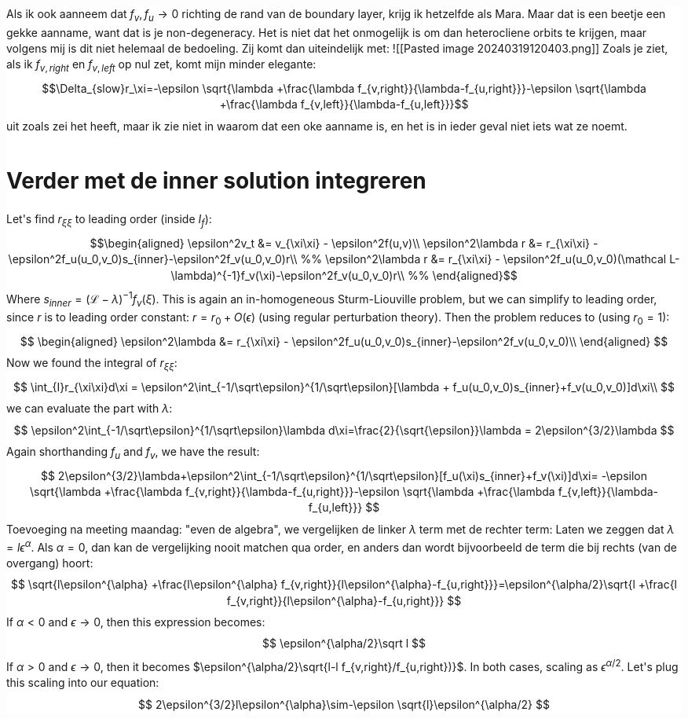 Als ik ook aanneem dat $f_{v},f_u\to 0$ richting de rand van de boundary layer, krijg ik hetzelfde als Mara. Maar dat is een beetje een gekke aanname, want dat is je non-degeneracy. Het is niet dat het onmogelijk is om dan heterocliene orbits te krijgen, maar volgens mij is dit niet helemaal de bedoeling. 
Zij komt dan uiteindelijk met:
![[Pasted image 20240319120403.png]]
Zoals je ziet, als ik $f_{v,right}$ en $f_{v,left}$ op nul zet, komt mijn minder elegante:
$$\Delta_{slow}r_\xi=-\epsilon \sqrt{\lambda +\frac{\lambda f_{v,right}}{\lambda-f_{u,right}}}-\epsilon \sqrt{\lambda +\frac{\lambda f_{v,left}}{\lambda-f_{u,left}}}$$
uit zoals zei het heeft, maar ik zie niet in waarom dat een oke aanname is, en het is in ieder geval niet iets wat ze noemt. 
# Verder met de inner solution integreren
Let's find $r_{\xi\xi}$ to leading order (inside $I_f$):
$$\begin{aligned}
\epsilon^2v_t &=  v_{\xi\xi} - \epsilon^2f(u,v)\\
\epsilon^2\lambda r &=  r_{\xi\xi} - \epsilon^2f_u(u_0,v_0)s_{inner}-\epsilon^2f_v(u_0,v_0)r\\
%% \epsilon^2\lambda r &=  r_{\xi\xi} - \epsilon^2f_u(u_0,v_0)(\mathcal L-\lambda)^{-1}f_v(\xi)-\epsilon^2f_v(u_0,v_0)r\\ %%
\end{aligned}$$
Where $s_{inner} = (\mathcal L-\lambda)^{-1}f_v(\xi)$. This is again an in-homogeneous Sturm-Liouville problem, but we can simplify to leading order, since $r$ is to leading order constant: $r=r_0+O(\epsilon)$ (using regular perturbation theory). Then the problem reduces to (using $r_0=1$):
$$
\begin{aligned}
\epsilon^2\lambda  &=  r_{\xi\xi} - \epsilon^2f_u(u_0,v_0)s_{inner}-\epsilon^2f_v(u_0,v_0)\\
\end{aligned}
$$ 
Now we found the integral of $r_{\xi\xi}$:
$$
\int_{I}r_{\xi\xi}d\xi = \epsilon^2\int_{-1/\sqrt\epsilon}^{1/\sqrt\epsilon}[\lambda  + f_u(u_0,v_0)s_{inner}+f_v(u_0,v_0)]d\xi\\
$$
we can evaluate the part with $\lambda$:
$$
\epsilon^2\int_{-1/\sqrt\epsilon}^{1/\sqrt\epsilon}\lambda d\xi=\frac{2}{\sqrt{\epsilon}}\lambda  = 2\epsilon^{3/2}\lambda
$$
Again shorthanding $f_u$ and $f_v$, we have the result:
$$
 2\epsilon^{3/2}\lambda+\epsilon^2\int_{-1/\sqrt\epsilon}^{1/\sqrt\epsilon}[f_u(\xi)s_{inner}+f_v(\xi)]d\xi= -\epsilon \sqrt{\lambda +\frac{\lambda f_{v,right}}{\lambda-f_{u,right}}}-\epsilon \sqrt{\lambda +\frac{\lambda f_{v,left}}{\lambda-f_{u,left}}}
$$
Toevoeging na meeting maandag: "even de algebra", we vergelijken de linker $\lambda$ term met de rechter term:
Laten we zeggen dat $\lambda=l\epsilon^{\alpha}$. Als $\alpha=0$, dan kan de vergelijking nooit matchen qua order, en anders dan wordt bijvoorbeeld de term die bij rechts (van de overgang) hoort:
$$
\sqrt{l\epsilon^{\alpha} +\frac{l\epsilon^{\alpha} f_{v,right}}{l\epsilon^{\alpha}-f_{u,right}}}=\epsilon^{\alpha/2}\sqrt{l +\frac{l f_{v,right}}{l\epsilon^{\alpha}-f_{u,right}}}
$$
If $\alpha<0$ and $\epsilon\to0$, then this expression becomes:
$$
\epsilon^{\alpha/2}\sqrt l
$$
If $\alpha>0$ and $\epsilon\to 0$, then it becomes $\epsilon^{\alpha/2}\sqrt{l-l f_{v,right}/f_{u,right})}$. In both cases, scaling as $\epsilon^{\alpha/2}$. Let's plug this scaling into our equation:
$$
2\epsilon^{3/2}l\epsilon^{\alpha}\sim-\epsilon \sqrt{l}\epsilon^{\alpha/2}
$$